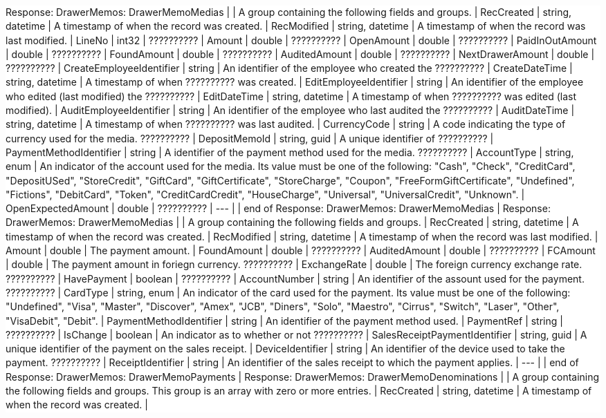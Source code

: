 <span class="api-gn">Response: DrawerMemos: DrawerMemoMedias</span> |  | <span class="api-gd">A group containing the following fields and groups.</span> |
RecCreated | string, datetime | A timestamp of when the record was created. |
RecModified | string, datetime | A timestamp of when the record was last modified. |
LineNo | int32 | <span class="ir">??????????</span> |
Amount | double | <span class="ir">??????????</span> |
OpenAmount | double | <span class="ir">??????????</span> |
PaidInOutAmount | double | <span class="ir">??????????</span> |
FoundAmount | double | <span class="ir">??????????</span> |
AuditedAmount | double | <span class="ir">??????????</span> |
NextDrawerAmount | double | <span class="ir">??????????</span> |
CreateEmployeeIdentifier | string | An identifier of the employee who created the <span class="ir">??????????</span> |
CreateDateTime | string, datetime | A timestamp of when <span class="ir">??????????</span> was created. |
EditEmployeeIdentifier | string | An identifier of the employee who edited (last modified) the <span class="ir">??????????</span> |
EditDateTime | string, datetime | A timestamp of when <span class="ir">??????????</span> was edited (last modified). |
AuditEmployeeIdentifier | string | An identifier of the employee who last audited the <span class="ir">??????????</span> |
AuditDateTime | string, datetime | A timestamp of when <span class="ir">??????????</span> was last audited. |
CurrencyCode | string | A code indicating the type of currency used for the media. <span class="ir">??????????</span> |
DepositMemoId | string, guid | A unique identifier of <span class="ir">??????????</span> |
PaymentMethodIdentifier  | string | A identifier of the payment method used for the media. <span class="ir">??????????</span> |
AccountType | string, enum | An indicator of the account used for the media. Its value must be one of the following: "Cash", "Check", "CreditCard", "DepositUSed", "StoreCredit", "GiftCard", "GiftCertificate", "StoreCharge", "Coupon", "FreeFormGiftCertificate", "Undefined", "Fictions", "DebitCard", "Token", "CreditCardCredit", "HouseCharge", "Universal", "UniversalCredit", "Unknown". |
OpenExpectedAmount | double | <span class="ir">??????????</span> |
<span class="api-gs">---</span> | | <span class="api-gde">end of Response: DrawerMemos: DrawerMemoMedias</span> |
<span class="api-gn">Response: DrawerMemos: DrawerMemoMedias</span> |  | <span class="api-gd">A group containing the following fields and groups.</span> |
RecCreated | string, datetime | A timestamp of when the record was created. |
RecModified | string, datetime | A timestamp of when the record was last modified. |
Amount | double | The payment amount. |
FoundAmount | double | <span class="ir">??????????</span> |
AuditedAmount | double | <span class="ir">??????????</span> |
FCAmount | double | The payment amount in foriegn currency. <span class="ir">??????????</span> |
ExchangeRate | double | The foreign currency exchange rate. <span class="ir">??????????</span> |
HavePayment | boolean | <span class="ir">??????????</span> |
AccountNumber | string | An identifier of the assount used for the payment. <span class="ir">??????????</span> |
CardType | string, enum | An indicator of the card used for the payment. Its value must be one of the following: "Undefined", "Visa", "Master", "Discover", "Amex", "JCB", "Diners", "Solo", "Maestro", "Cirrus", "Switch", "Laser", "Other", "VisaDebit", "Debit". |
PaymentMethodIdentifier | string | An identifier of the payment method used. |
PaymentRef | string | <span class="ir">??????????</span> |
IsChange | boolean | An indicator as to whether or not <span class="ir">??????????</span> |
SalesReceiptPaymentIdentifier | string, guid | A unique identifier of the payment on the sales receipt. |
DeviceIdentifier | string | An identifier of the device used to take the payment. <span class="ir">??????????</span> |
ReceiptIdentifier | string | An identifier of the sales receipt to which the payment applies. |
<span class="api-gs">---</span> | | <span class="api-gde">end of Response: DrawerMemos: DrawerMemoPayments</span> |
<span class="api-gn">Response: DrawerMemos: DrawerMemoDenominations</span> |  | <span class="api-gd">A group containing the following fields and groups. This group is an array with zero or more entries.</span> |
RecCreated | string, datetime | A timestamp of when the record was created. |